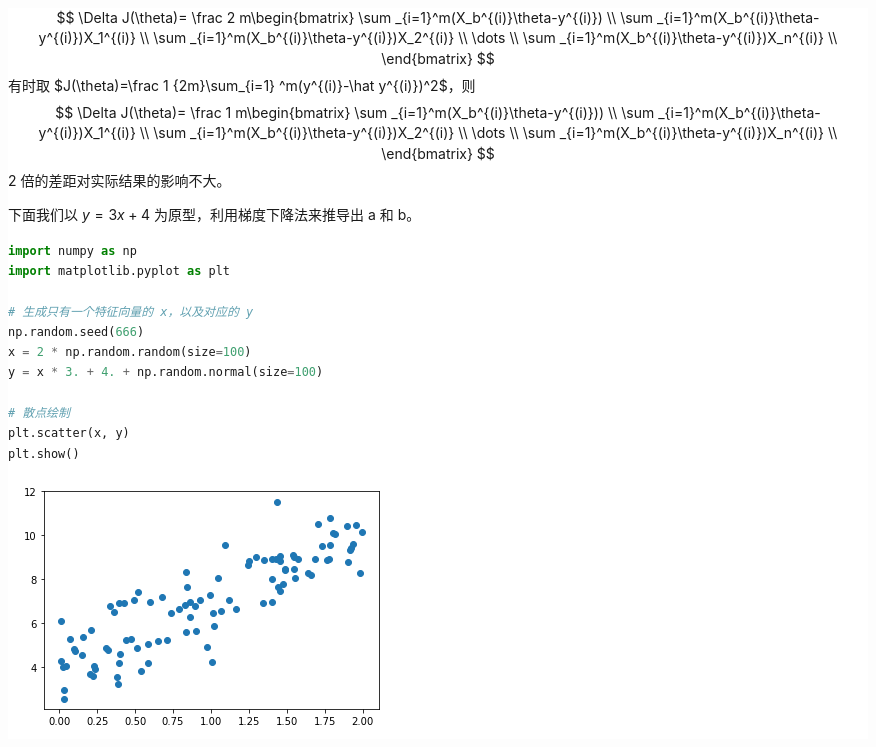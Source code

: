 $$
\Delta J(\theta)=
\frac 2 m\begin{bmatrix}
\sum _{i=1}^m(X_b^{(i)}\theta-y^{(i)}) \\
\sum _{i=1}^m(X_b^{(i)}\theta-y^{(i)})X_1^{(i)} \\
\sum _{i=1}^m(X_b^{(i)}\theta-y^{(i)})X_2^{(i)} \\
\dots \\
\sum _{i=1}^m(X_b^{(i)}\theta-y^{(i)})X_n^{(i)} \\
\end{bmatrix}
$$
有时取 $J(\theta)=\frac 1 {2m}\sum_{i=1} ^m(y^{(i)}-\hat y^{(i)})^2$，则 
$$
\Delta J(\theta)=
\frac 1 m\begin{bmatrix}
\sum _{i=1}^m(X_b^{(i)}\theta-y^{(i)})) \\
\sum _{i=1}^m(X_b^{(i)}\theta-y^{(i)})X_1^{(i)} \\
\sum _{i=1}^m(X_b^{(i)}\theta-y^{(i)})X_2^{(i)} \\
\dots \\
\sum _{i=1}^m(X_b^{(i)}\theta-y^{(i)})X_n^{(i)} \\
\end{bmatrix}
$$
2 倍的差距对实际结果的影响不大。



下面我们以 $y=3x+4$ 为原型，利用梯度下降法来推导出 a 和 b。

```python
import numpy as np
import matplotlib.pyplot as plt

# 生成只有一个特征向量的 x，以及对应的 y
np.random.seed(666)
x = 2 * np.random.random(size=100)
y = x * 3. + 4. + np.random.normal(size=100)

# 散点绘制
plt.scatter(x, y)
plt.show()
```

![image-20200205163502650](../resources/images/image-20200205163502650.png)
